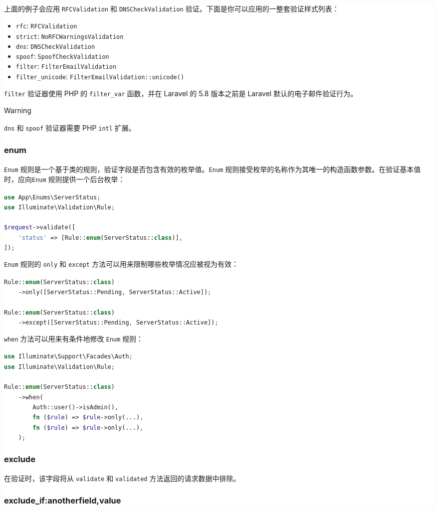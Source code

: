 上面的例子会应用 `RFCValidation` 和 `DNSCheckValidation` 验证。下面是你可以应用的一整套验证样式列表：

- `rfc`: `RFCValidation`
- `strict`: `NoRFCWarningsValidation`
- `dns`: `DNSCheckValidation`
- `spoof`: `SpoofCheckValidation`
- `filter`: `FilterEmailValidation`
- `filter_unicode`: `FilterEmailValidation::unicode()`

`filter` 验证器使用 PHP 的 `filter_var` 函数，并在 Laravel 的 5.8 版本之前是 Laravel 默认的电子邮件验证行为。

> [!WARNING]  
> `dns` 和 `spoof` 验证器需要 PHP `intl` 扩展。

### enum

`Enum` 规则是一个基于类的规则，验证字段是否包含有效的枚举值。`Enum` 规则接受枚举的名称作为其唯一的构造函数参数。在验证基本值时，应向`Enum` 规则提供一个后台枚举：

```php
use App\Enums\ServerStatus;
use Illuminate\Validation\Rule;

$request->validate([
    'status' => [Rule::enum(ServerStatus::class)],
]);
```

`Enum` 规则的 `only` 和 `except` 方法可以用来限制哪些枚举情况应被视为有效：

```php
Rule::enum(ServerStatus::class)
    ->only([ServerStatus::Pending, ServerStatus::Active]);

Rule::enum(ServerStatus::class)
    ->except([ServerStatus::Pending, ServerStatus::Active]);
```

`when` 方法可以用来有条件地修改 `Enum` 规则：

```php
use Illuminate\Support\Facades\Auth;
use Illuminate\Validation\Rule;

Rule::enum(ServerStatus::class)
    ->when(
        Auth::user()->isAdmin(),
        fn ($rule) => $rule->only(...),
        fn ($rule) => $rule->only(...),
    );
```

### exclude

在验证时，该字段将从 `validate` 和 `validated` 方法返回的请求数据中排除。

### exclude_if:anotherfield,value
